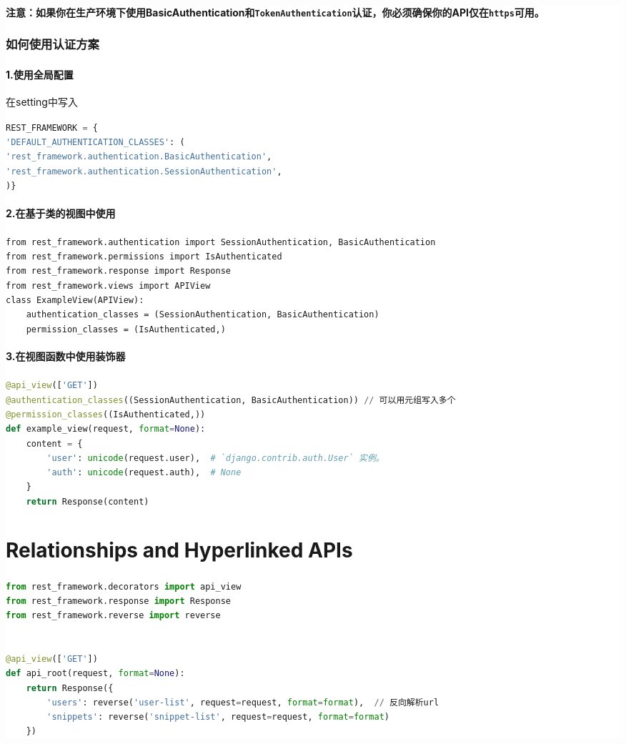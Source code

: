 **注意：如果你在生产环境下使用BasicAuthentication和`TokenAuthentication`认证，你必须确保你的API仅在`https`可用。**

### 如何使用认证方案

#### 1.使用全局配置

在setting中写入

```python
REST_FRAMEWORK = { 
'DEFAULT_AUTHENTICATION_CLASSES': (
'rest_framework.authentication.BasicAuthentication',
'rest_framework.authentication.SessionAuthentication',
)}
```

#### 2.在基于类的视图中使用

```
from rest_framework.authentication import SessionAuthentication, BasicAuthentication
from rest_framework.permissions import IsAuthenticated
from rest_framework.response import Response
from rest_framework.views import APIView
class ExampleView(APIView):
	authentication_classes = (SessionAuthentication, BasicAuthentication)
    permission_classes = (IsAuthenticated,)
```

#### 3.在视图函数中使用装饰器

~~~python
@api_view(['GET'])
@authentication_classes((SessionAuthentication, BasicAuthentication)) // 可以用元组写入多个
@permission_classes((IsAuthenticated,))
def example_view(request, format=None):
    content = {
        'user': unicode(request.user),  # `django.contrib.auth.User` 实例。
        'auth': unicode(request.auth),  # None
    }
    return Response(content)
~~~



# Relationships and  Hyperlinked APIs

~~~python
from rest_framework.decorators import api_view
from rest_framework.response import Response
from rest_framework.reverse import reverse


@api_view(['GET'])
def api_root(request, format=None):
    return Response({
        'users': reverse('user-list', request=request, format=format),  // 反向解析url
        'snippets': reverse('snippet-list', request=request, format=format)
    })
~~~
